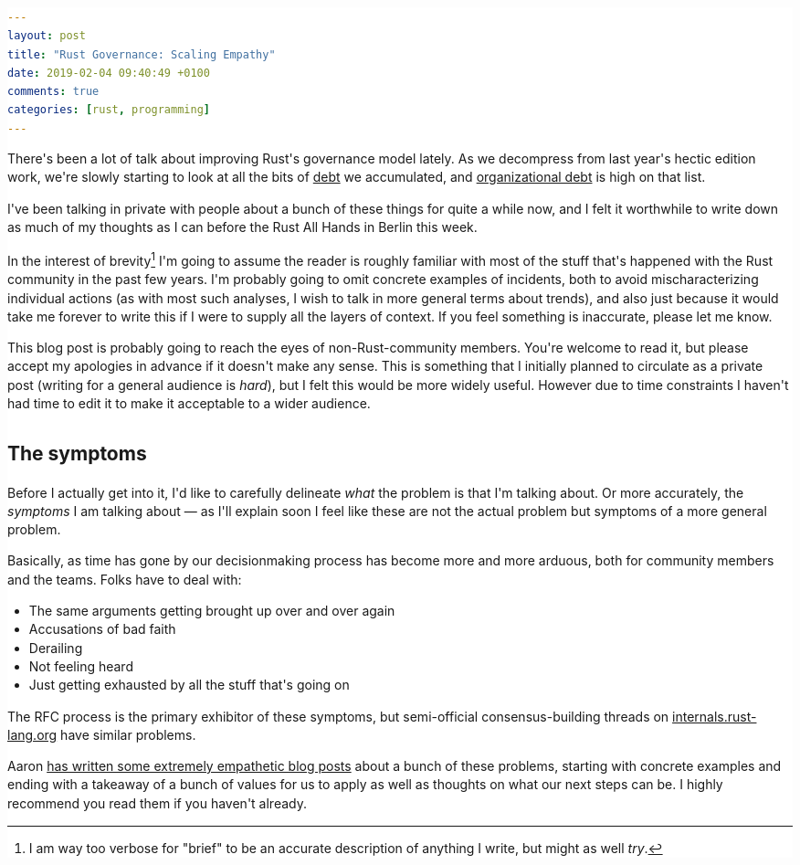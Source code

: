 ```yaml
---
layout: post
title: "Rust Governance: Scaling Empathy"
date: 2019-02-04 09:40:49 +0100
comments: true
categories: [rust, programming]
---
```


There's been a lot of talk about improving Rust's governance model lately. As we decompress from last year's hectic edition work, we're slowly starting to look at all the bits of [debt] we accumulated, and [organizational debt] is high on that list.

I've been talking in private with people about a bunch of these things for quite a while now, and I felt it worthwhile to write down as much of my thoughts as I can before the Rust All Hands in Berlin this week.

In the interest of brevity[^1] I'm going to assume the reader is roughly familiar with most of the stuff that's happened with the Rust community in the past few years. I'm probably going to omit concrete examples of incidents, both to avoid mischaracterizing individual actions (as with most such analyses, I wish to talk in more general terms about trends), and also just because it would take me forever to write this if I were to supply all the layers of context. If you feel something is inaccurate, please let me know.

This blog post is probably going to reach the eyes of non-Rust-community members. You're welcome to read it, but please accept my apologies in advance if it doesn't make any sense. This is something that I initially planned to circulate as a private post (writing for a general audience is _hard_), but I felt this would be more widely useful. However due to time constraints I haven't had time to edit it to make it acceptable to a wider audience.

 [debt]: https://twitter.com/ManishEarth/status/1073088515041198080
 [organizational debt]: https://boats.gitlab.io/blog/post/rust-2019/

 [^1]: I am way too verbose for "brief" to be an accurate description of anything I write, but might as well _try_.

## The symptoms

Before I actually get into it, I'd like to carefully delineate _what_ the problem is that I'm talking about. Or more accurately, the _symptoms_ I am talking about &mdash; as I'll explain soon I feel like these are not the actual problem but symptoms of a more general problem.

Basically, as time has gone by our decisionmaking process has become more and more arduous, both for community members and the teams. Folks have to deal with:

 - The same arguments getting brought up over and over again
 - Accusations of bad faith
 - Derailing
 - Not feeling heard
 - Just getting exhausted by all the stuff that's going on

The RFC process is the primary exhibitor of these symptoms, but semi-official consensus-building threads on [internals.rust-lang.org][irlo] have similar problems.

Aaron [has written some extremely empathetic blog posts][listening-and-trust] about a bunch of these problems, starting with concrete examples and ending with a takeaway of a bunch of values for us to apply as well as thoughts on what our next steps can be. I highly recommend you read them if you haven't already.


 [listening-and-trust]: http://aturon.github.io/2018/05/25/listening-part-1/
 [irlo]: https://internals.rust-lang.org
 [positive sum thinking]: http://aturon.github.io/2018/06/02/listening-part-2/#pluralism-and-positive-sums
 [Hanabi]: https://en.wikipedia.org/wiki/Hanabi_(card_game)
 [Aaron]: http://twitter.com/aaron_turon/
 [Mark]: https://github.com/mark-simulacrum
 [^2]: Scaling the moderation team properly is another piece of this puzzle that I'm working on; we've made some progress recently.
 [^3]: I helped draft [our moderation policy](https://www.rust-lang.org/policies/code-of-conduct#moderation), so this is a somewhat a lack of foresight on my part, but as I'll explain later it's suboptimal for the mod team to be dealing with this anyway.
 [Adam]: http://twitter.com/adam_n_p/
 [lol]: https://github.com/mystor/slag
 [^5]: In particular, I feel like Aaron has done an _excellent_ and consistent job of facilitating discussions this way in many cases.
 [Ashley]: https://twitter.com/ag_dubs
 [Ember]: https://twitter.com/ember_arlynx
 [Michael]: https://twitter.com/mgattozzi
 [Sunjay]: https://twitter.com/sunjay03
 [Arshia]: http://twitter.com/arshia__
 [Nick]: http://twitter.com/fitzgen/